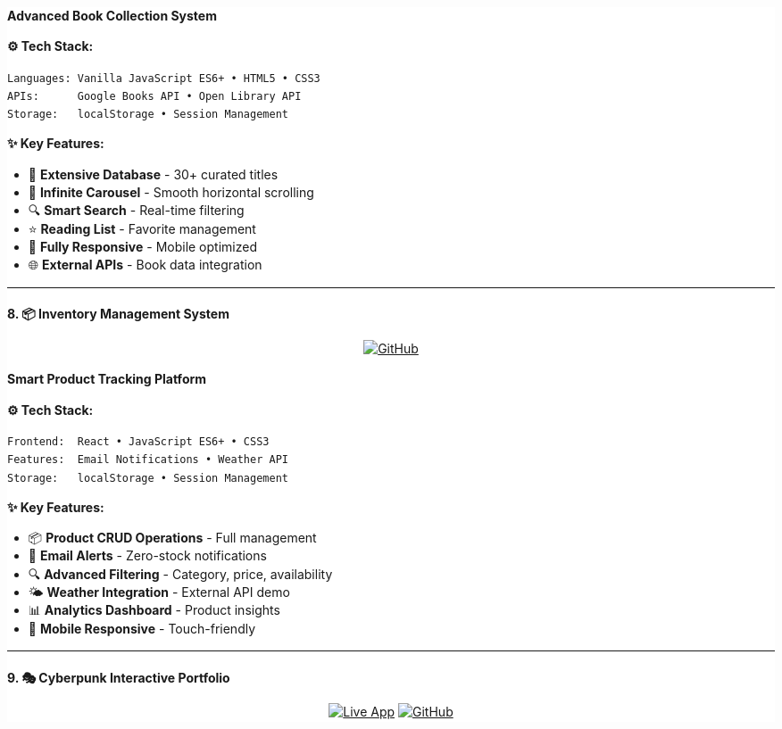 </div>

**Advanced Book Collection System**

**⚙️ Tech Stack:**
```
Languages: Vanilla JavaScript ES6+ • HTML5 • CSS3
APIs:      Google Books API • Open Library API
Storage:   localStorage • Session Management
```

**✨ Key Features:**
- 📖 **Extensive Database** - 30+ curated titles
- 🎠 **Infinite Carousel** - Smooth horizontal scrolling
- 🔍 **Smart Search** - Real-time filtering
- ⭐ **Reading List** - Favorite management
- 📱 **Fully Responsive** - Mobile optimized
- 🌐 **External APIs** - Book data integration

---

#### 8. 📦 **Inventory Management System**
<div align="center">

[![GitHub](https://img.shields.io/badge/📦_Source_Code-View-181717?style=for-the-badge&logo=github)](https://github.com/eaglepython/inventory-management-app)

</div>

**Smart Product Tracking Platform**

**⚙️ Tech Stack:**
```
Frontend:  React • JavaScript ES6+ • CSS3
Features:  Email Notifications • Weather API
Storage:   localStorage • Session Management
```

**✨ Key Features:**
- 📦 **Product CRUD Operations** - Full management
- 📧 **Email Alerts** - Zero-stock notifications
- 🔍 **Advanced Filtering** - Category, price, availability
- 🌤️ **Weather Integration** - External API demo
- 📊 **Analytics Dashboard** - Product insights
- 📱 **Mobile Responsive** - Touch-friendly

---

#### 9. 🎭 **Cyberpunk Interactive Portfolio**
<div align="center">

[![Live App](https://img.shields.io/badge/🌐_Live_App-Launch-cyan?style=for-the-badge)](https://javascript-dom-portfolio.netlify.app/)
[![GitHub](https://img.shields.io/badge/📦_Source_Code-View-181717?style=for-the-badge&logo=github)](https://github.com/eaglepython/JavaScript-DOM-Portfolio)

</div>
